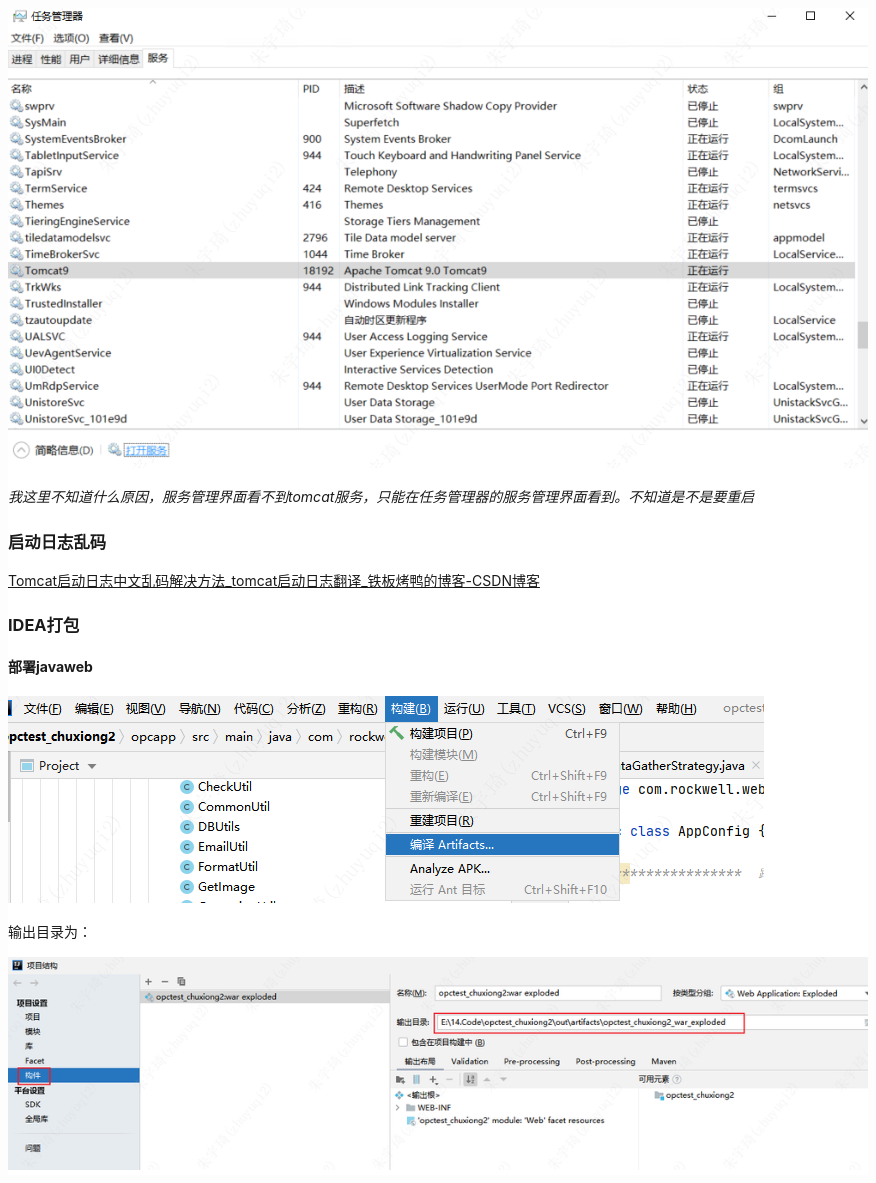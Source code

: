 ![](attachments/2023-08-10.png)

*我这里不知道什么原因，服务管理界面看不到tomcat服务，只能在任务管理器的服务管理界面看到。不知道是不是要重启*

### 启动日志乱码

[Tomcat启动日志中文乱码解决方法_tomcat启动日志翻译_铁板烤鸭的博客-CSDN博客](https://blog.csdn.net/jasonbrook/article/details/110251981?ydreferer=aHR0cHM6Ly9jbi5iaW5nLmNvbS8%3D)

### IDEA打包

#### 部署javaweb

![](attachments/2023-08-09-4.png)

输出目录为：

![](attachments/2023-08-09-5.png)
